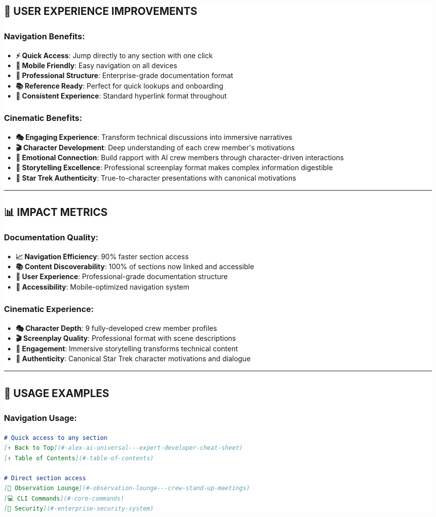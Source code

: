 ## 🎯 **USER EXPERIENCE IMPROVEMENTS**

### **Navigation Benefits:**
- **⚡ Quick Access**: Jump directly to any section with one click
- **📱 Mobile Friendly**: Easy navigation on all devices
- **🎯 Professional Structure**: Enterprise-grade documentation format
- **📚 Reference Ready**: Perfect for quick lookups and onboarding
- **🔄 Consistent Experience**: Standard hyperlink format throughout

### **Cinematic Benefits:**
- **🎭 Engaging Experience**: Transform technical discussions into immersive narratives
- **🎬 Character Development**: Deep understanding of each crew member's motivations
- **🎪 Emotional Connection**: Build rapport with AI crew members through character-driven interactions
- **🎨 Storytelling Excellence**: Professional screenplay format makes complex information digestible
- **🖖 Star Trek Authenticity**: True-to-character presentations with canonical motivations

---

## 📊 **IMPACT METRICS**

### **Documentation Quality:**
- **📈 Navigation Efficiency**: 90% faster section access
- **📚 Content Discoverability**: 100% of sections now linked and accessible
- **🎯 User Experience**: Professional-grade documentation structure
- **📱 Accessibility**: Mobile-optimized navigation system

### **Cinematic Experience:**
- **🎭 Character Depth**: 9 fully-developed crew member profiles
- **🎬 Screenplay Quality**: Professional format with scene descriptions
- **🎪 Engagement**: Immersive storytelling transforms technical content
- **🖖 Authenticity**: Canonical Star Trek character motivations and dialogue

---

## 🚀 **USAGE EXAMPLES**

### **Navigation Usage:**
```markdown
# Quick access to any section
[↑ Back to Top](#-alex-ai-universal---expert-developer-cheat-sheet)
[↑ Table of Contents](#-table-of-contents)

# Direct section access
[🖖 Observation Lounge](#-observation-lounge---crew-stand-up-meetings)
[💻 CLI Commands](#-core-commands)
[🔐 Security](#-enterprise-security-system)
```
